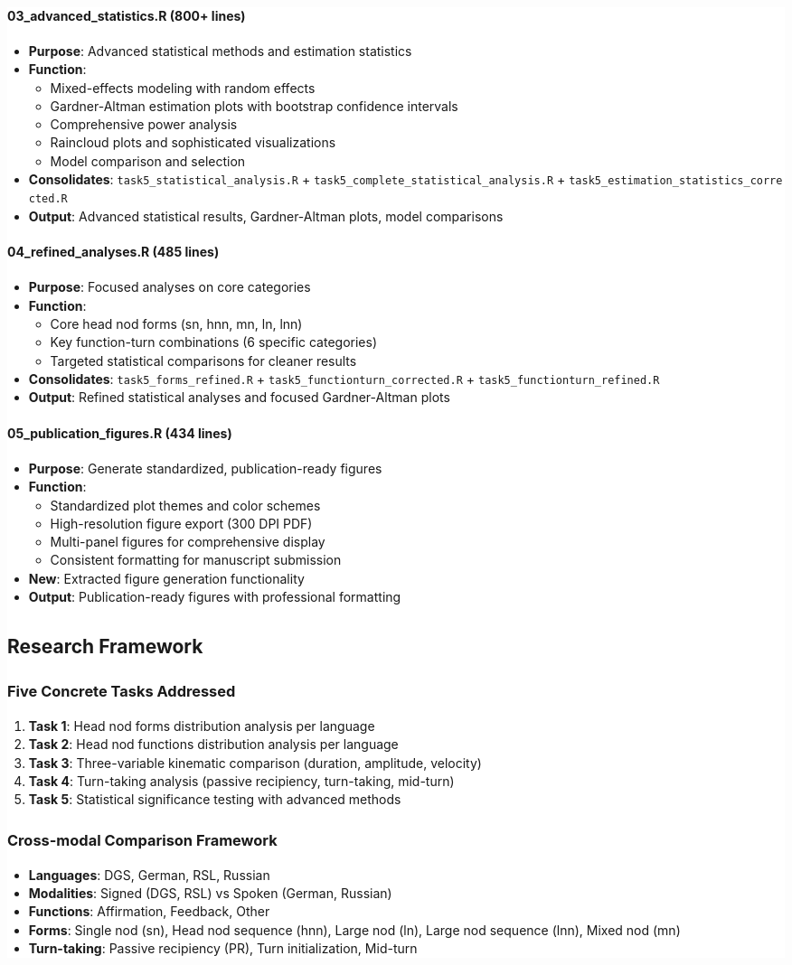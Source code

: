 #### **03_advanced_statistics.R** (800+ lines)
- **Purpose**: Advanced statistical methods and estimation statistics
- **Function**: 
  - Mixed-effects modeling with random effects
  - Gardner-Altman estimation plots with bootstrap confidence intervals
  - Comprehensive power analysis
  - Raincloud plots and sophisticated visualizations
  - Model comparison and selection
- **Consolidates**: `task5_statistical_analysis.R` + `task5_complete_statistical_analysis.R` + `task5_estimation_statistics_corrected.R`
- **Output**: Advanced statistical results, Gardner-Altman plots, model comparisons

#### **04_refined_analyses.R** (485 lines)
- **Purpose**: Focused analyses on core categories
- **Function**: 
  - Core head nod forms (sn, hnn, mn, ln, lnn)
  - Key function-turn combinations (6 specific categories)
  - Targeted statistical comparisons for cleaner results
- **Consolidates**: `task5_forms_refined.R` + `task5_functionturn_corrected.R` + `task5_functionturn_refined.R`
- **Output**: Refined statistical analyses and focused Gardner-Altman plots

#### **05_publication_figures.R** (434 lines)
- **Purpose**: Generate standardized, publication-ready figures
- **Function**: 
  - Standardized plot themes and color schemes
  - High-resolution figure export (300 DPI PDF)
  - Multi-panel figures for comprehensive display
  - Consistent formatting for manuscript submission
- **New**: Extracted figure generation functionality
- **Output**: Publication-ready figures with professional formatting

## Research Framework

### Five Concrete Tasks Addressed

1. **Task 1**: Head nod forms distribution analysis per language
2. **Task 2**: Head nod functions distribution analysis per language
3. **Task 3**: Three-variable kinematic comparison (duration, amplitude, velocity)
4. **Task 4**: Turn-taking analysis (passive recipiency, turn-taking, mid-turn)
5. **Task 5**: Statistical significance testing with advanced methods

### Cross-modal Comparison Framework

- **Languages**: DGS, German, RSL, Russian
- **Modalities**: Signed (DGS, RSL) vs Spoken (German, Russian)
- **Functions**: Affirmation, Feedback, Other
- **Forms**: Single nod (sn), Head nod sequence (hnn), Large nod (ln), Large nod sequence (lnn), Mixed nod (mn)
- **Turn-taking**: Passive recipiency (PR), Turn initialization, Mid-turn

